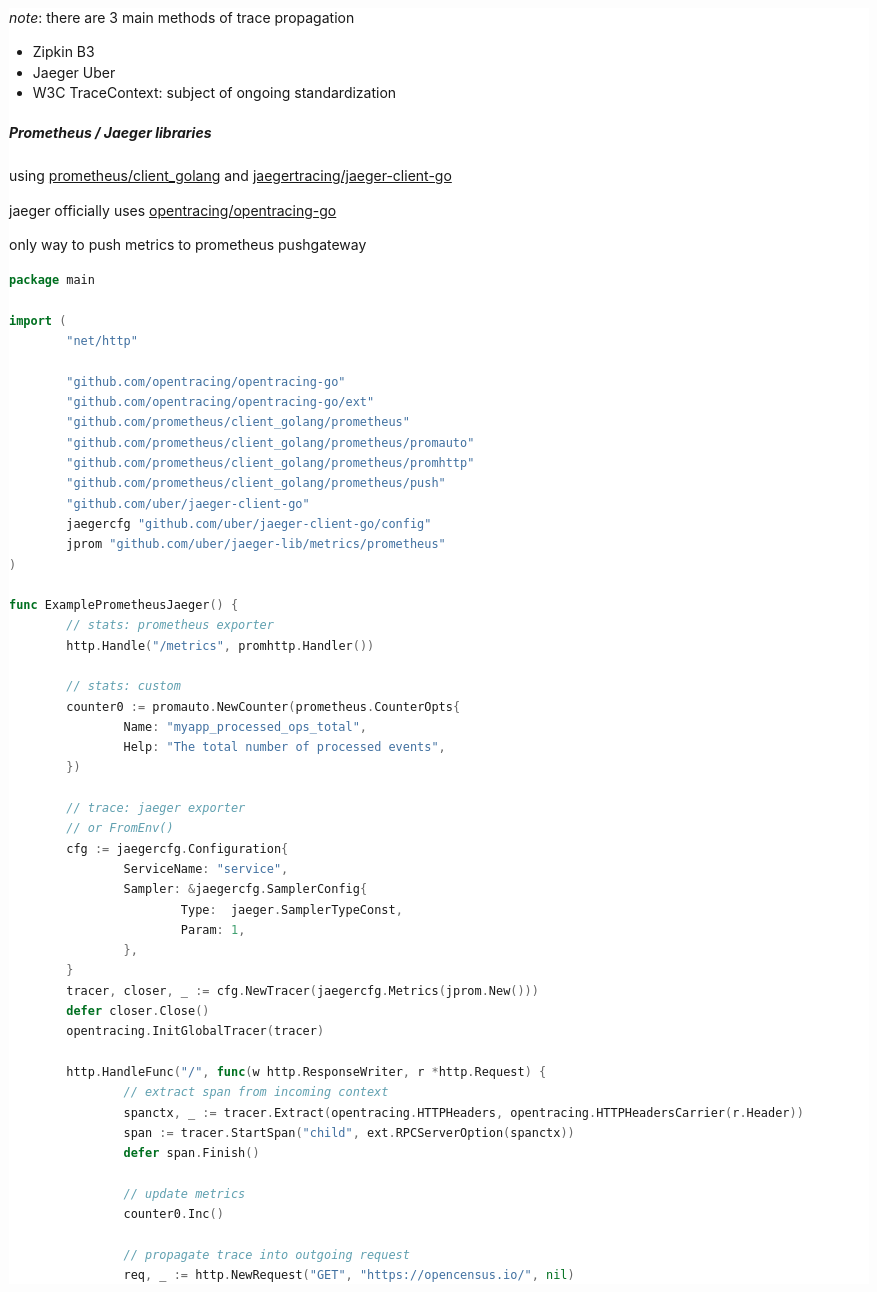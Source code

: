 _note_: there are 3 main methods of trace propagation

- Zipkin B3
- Jaeger Uber
- W3C TraceContext: subject of ongoing standardization

##### Prometheus / Jaeger libraries

using [prometheus/client_golang][promgo] and [jaegertracing/jaeger-client-go][jaegergo]

jaeger officially uses [opentracing/opentracing-go][otgo]

only way to push metrics to prometheus pushgateway

```go
package main

import (
        "net/http"

        "github.com/opentracing/opentracing-go"
        "github.com/opentracing/opentracing-go/ext"
        "github.com/prometheus/client_golang/prometheus"
        "github.com/prometheus/client_golang/prometheus/promauto"
        "github.com/prometheus/client_golang/prometheus/promhttp"
        "github.com/prometheus/client_golang/prometheus/push"
        "github.com/uber/jaeger-client-go"
        jaegercfg "github.com/uber/jaeger-client-go/config"
        jprom "github.com/uber/jaeger-lib/metrics/prometheus"
)

func ExamplePrometheusJaeger() {
        // stats: prometheus exporter
        http.Handle("/metrics", promhttp.Handler())

        // stats: custom
        counter0 := promauto.NewCounter(prometheus.CounterOpts{
                Name: "myapp_processed_ops_total",
                Help: "The total number of processed events",
        })

        // trace: jaeger exporter
        // or FromEnv()
        cfg := jaegercfg.Configuration{
                ServiceName: "service",
                Sampler: &jaegercfg.SamplerConfig{
                        Type:  jaeger.SamplerTypeConst,
                        Param: 1,
                },
        }
        tracer, closer, _ := cfg.NewTracer(jaegercfg.Metrics(jprom.New()))
        defer closer.Close()
        opentracing.InitGlobalTracer(tracer)

        http.HandleFunc("/", func(w http.ResponseWriter, r *http.Request) {
                // extract span from incoming context
                spanctx, _ := tracer.Extract(opentracing.HTTPHeaders, opentracing.HTTPHeadersCarrier(r.Header))
                span := tracer.StartSpan("child", ext.RPCServerOption(spanctx))
                defer span.Finish()

                // update metrics
                counter0.Inc()

                // propagate trace into outgoing request
                req, _ := http.NewRequest("GET", "https://opencensus.io/", nil)
```

[otc]: https://opentelemetry.io/docs/collector/about/
[otgo]: https://github.com/opentracing/opentracing-go
[otelgo]: https://github.com/open-telemetry/opentelemetry-go
[ocgo]: https://github.com/census-instrumentation/opencensus-go
[jaegergo]: https://github.com/jaegertracing/jaeger-client-go
[promgo]: https://github.com/prometheus/client_golang
[merge]: https://medium.com/opentracing/merging-opentracing-and-opencensus-f0fe9c7ca6f0
[ot]: https://opentracing.io/
[oc]: https://opencensus.io/
[otel]: https://opentelemetry.io/
[om]: https://openmetrics.io/
[prom]: https://prometheus.io/
[jaeger]: https://www.jaegertracing.io/